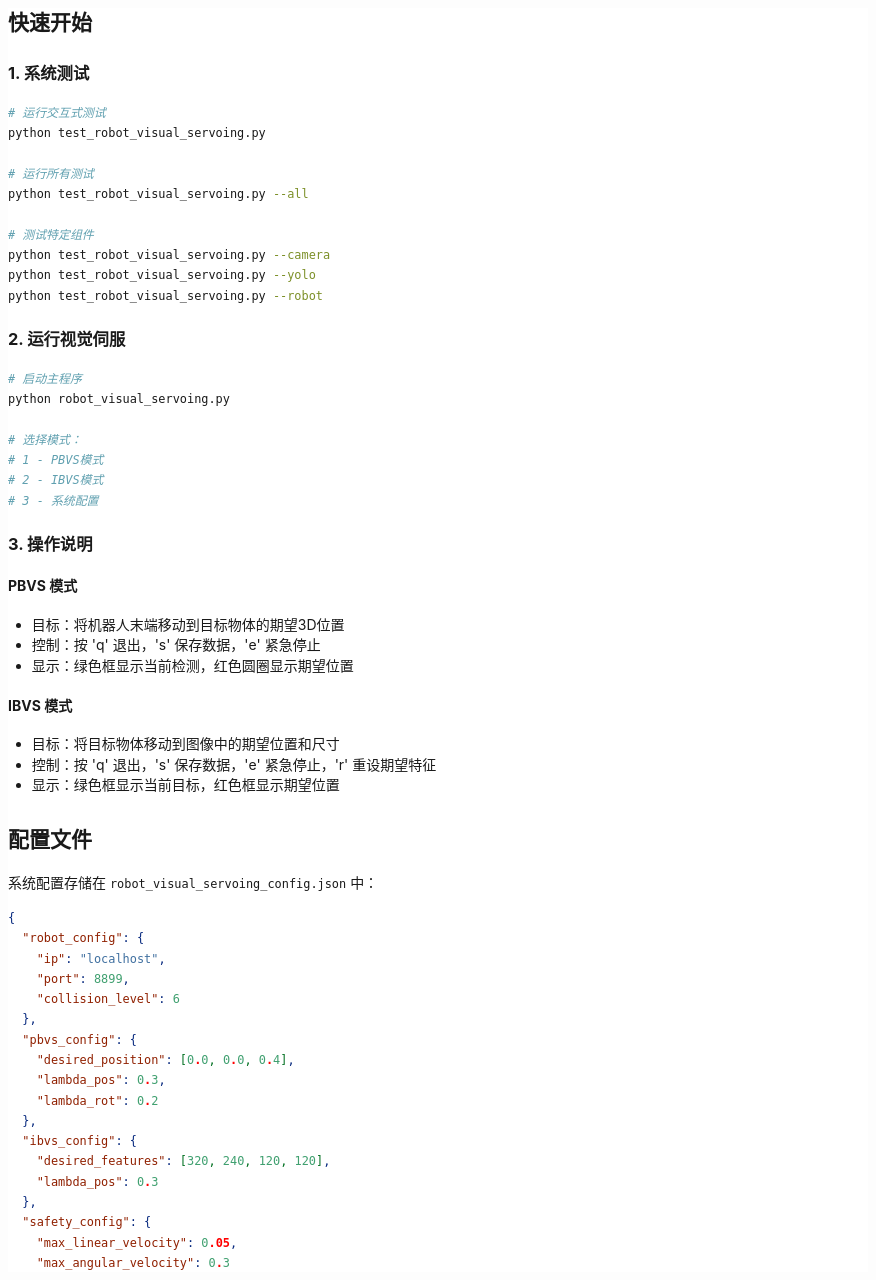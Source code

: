 ## 快速开始

### 1. 系统测试

```bash
# 运行交互式测试
python test_robot_visual_servoing.py

# 运行所有测试
python test_robot_visual_servoing.py --all

# 测试特定组件
python test_robot_visual_servoing.py --camera
python test_robot_visual_servoing.py --yolo
python test_robot_visual_servoing.py --robot
```

### 2. 运行视觉伺服

```bash
# 启动主程序
python robot_visual_servoing.py

# 选择模式：
# 1 - PBVS模式
# 2 - IBVS模式
# 3 - 系统配置
```

### 3. 操作说明

#### PBVS 模式
- 目标：将机器人末端移动到目标物体的期望3D位置
- 控制：按 'q' 退出，'s' 保存数据，'e' 紧急停止
- 显示：绿色框显示当前检测，红色圆圈显示期望位置

#### IBVS 模式
- 目标：将目标物体移动到图像中的期望位置和尺寸
- 控制：按 'q' 退出，'s' 保存数据，'e' 紧急停止，'r' 重设期望特征
- 显示：绿色框显示当前目标，红色框显示期望位置

## 配置文件

系统配置存储在 `robot_visual_servoing_config.json` 中：

```json
{
  "robot_config": {
    "ip": "localhost",
    "port": 8899,
    "collision_level": 6
  },
  "pbvs_config": {
    "desired_position": [0.0, 0.0, 0.4],
    "lambda_pos": 0.3,
    "lambda_rot": 0.2
  },
  "ibvs_config": {
    "desired_features": [320, 240, 120, 120],
    "lambda_pos": 0.3
  },
  "safety_config": {
    "max_linear_velocity": 0.05,
    "max_angular_velocity": 0.3
```